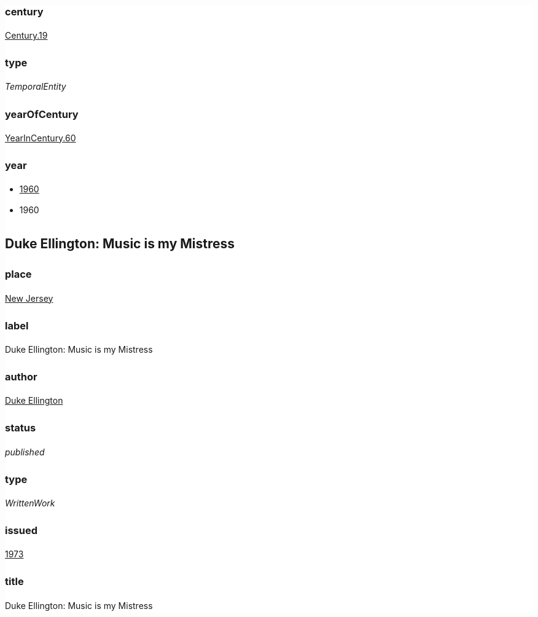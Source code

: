 ### century


[Century.19](#Century.19)

### type


*TemporalEntity*

### yearOfCentury


[YearInCentury.60](#YearInCentury.60)

### year

 - [1960](#1960)

 - 1960

## Duke Ellington: Music is my Mistress

### place


[New Jersey](#New-Jersey)

### label


Duke Ellington: Music is my Mistress

### author


[Duke Ellington](#Duke-Ellington)

### status


*published*

### type


*WrittenWork*

### issued


[1973](#1973)

### title


Duke Ellington: Music is my Mistress
